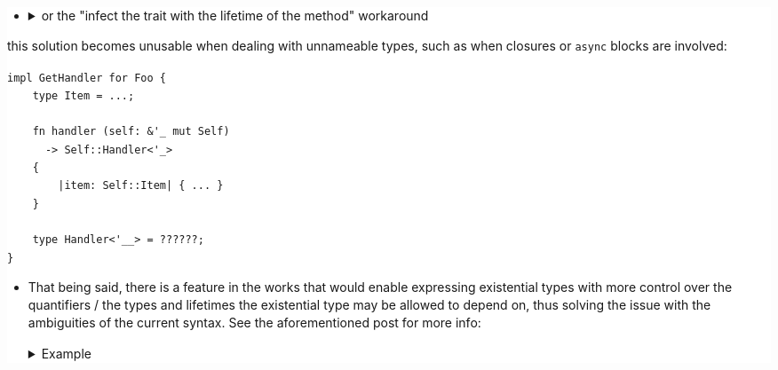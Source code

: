   - <details><summary>
    or the "infect the trait with the lifetime of the method" workaround
    </summary></details>

this solution becomes unusable when dealing with unnameable types, such as when
closures or `async` blocks are involved:

```rust,ignore
impl GetHandler for Foo {
    type Item = ...;

    fn handler (self: &'_ mut Self)
      -> Self::Handler<'_>
    {
        |item: Self::Item| { ... }
    }

    type Handler<'__> = ??????;
}
```

  - That being said, there is a feature in the works that would enable
    expressing existential types with more control over the quantifiers /
    the types and lifetimes the existential type may be allowed to depend on,
    thus solving the issue with the ambiguities of the current syntax.
    See the aforementioned post for more info:

    <details><summary>Example</summary>

    ```rust,editable
    #![feature(
        generic_associated_types,
        type_alias_impl_trait,
    )]
    #![allow(incomplete_features)] // 😬

    trait GetHandler {
        type Item;

        fn with_handler (
            self: &'_ mut Self,
        ) -> Self::Handler<'_>
        ;

        type Handler<'__> : FnMut(Self::Item);
    }

    struct Adder {
        sum: i64,
    }

    impl GetHandler for Adder {
        type Item = i64;

        fn with_handler (
            self: &'_ mut Self,
        ) -> Self::Handler<'_>
        {
            move |x| {
                self.sum += x;
            }
        }
